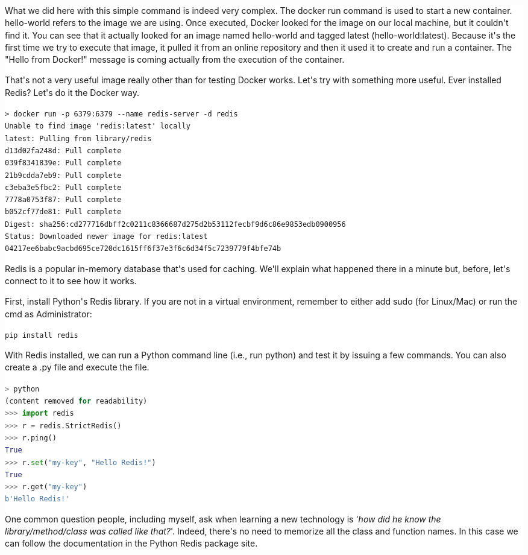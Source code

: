 What we did here with this simple command is indeed very complex. The docker run command is used to start a new container. hello-world refers to the image we are using. Once executed, Docker looked for the image on our local machine, but it couldn't find it. You can see that it actually looked for an image named hello-world and tagged latest (hello-world:latest). Because it's the first time we try to execute that image, it pulled it from an online repository and then it used it to create and run a container. The "Hello from Docker!" message is coming actually from the execution of the container.

That's not a very useful image really other than for testing Docker works. Let's try with something more useful. Ever installed Redis? Let's do it the Docker way.

```
> docker run -p 6379:6379 --name redis-server -d redis
Unable to find image 'redis:latest' locally
latest: Pulling from library/redis
d13d02fa248d: Pull complete
039f8341839e: Pull complete
21b9cdda7eb9: Pull complete
c3eba3e5fbc2: Pull complete
7778a0753f87: Pull complete
b052cf77de81: Pull complete
Digest: sha256:cd277716dbff2c0211c8366687d275d2b53112fecbf9d6c86e9853edb0900956
Status: Downloaded newer image for redis:latest
04217ee6babc9acbd695ce720dc1615ff6f37e3f6c6d34f5c7239779f4bfe74b
```

Redis is a popular in-memory database that's used for caching. We'll explain what happened there in a minute but, before, let's connect to it to see how it works.

First, install Python's Redis library. If you are not in a virtual environment, remember to either add sudo (for Linux/Mac) or run the cmd as Administrator:

```bash
pip install redis
```

With Redis installed, we can run a Python command line (i.e., run python) and test it by issuing a few commands. You can also create a .py file and execute the file.

```python
> python
(content removed for readability)
>>> import redis
>>> r = redis.StrictRedis()
>>> r.ping()
True
>>> r.set("my-key", "Hello Redis!")
True
>>> r.get("my-key")
b'Hello Redis!'
```

One common question people, including myself, ask when learning a new technology is '*how did he know the library/method/class was called like that?*'. Indeed, there's no need to memorize all the class and function names. In this case we can follow the documentation in the Python Redis package site.
